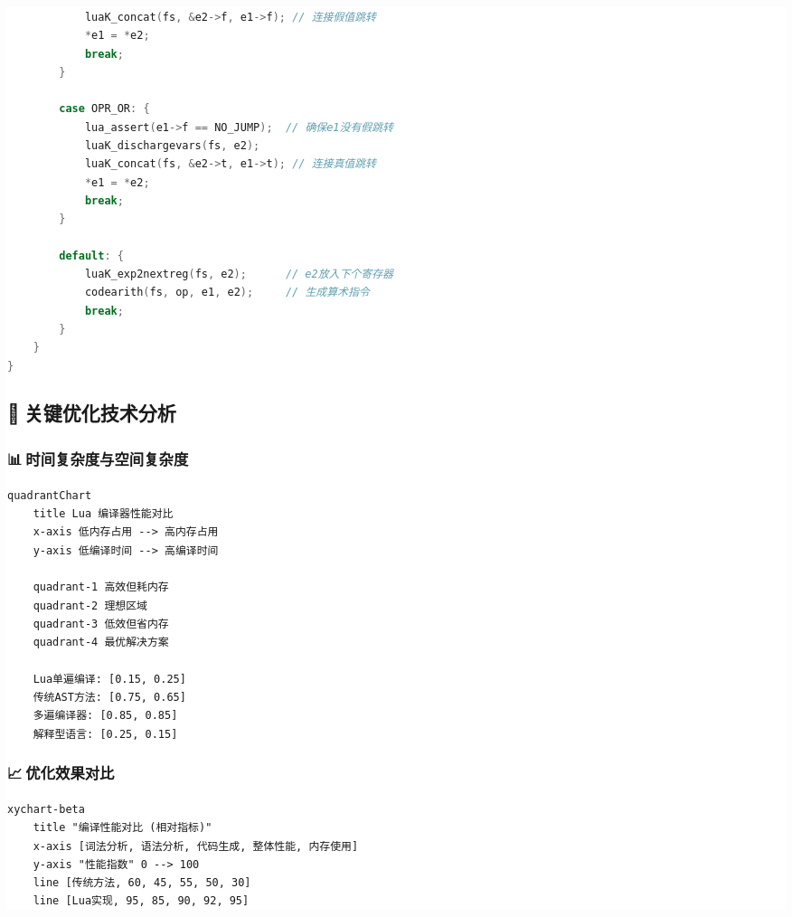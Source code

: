 ```c
            luaK_concat(fs, &e2->f, e1->f); // 连接假值跳转
            *e1 = *e2;
            break;
        }
        
        case OPR_OR: {
            lua_assert(e1->f == NO_JUMP);  // 确保e1没有假跳转
            luaK_dischargevars(fs, e2); 
            luaK_concat(fs, &e2->t, e1->t); // 连接真值跳转
            *e1 = *e2;
            break;
        }
        
        default: {
            luaK_exp2nextreg(fs, e2);      // e2放入下个寄存器
            codearith(fs, op, e1, e2);     // 生成算术指令
            break;
        }
    }
}
```

## 🔧 关键优化技术分析

### 📊 时间复杂度与空间复杂度

```mermaid
quadrantChart
    title Lua 编译器性能对比
    x-axis 低内存占用 --> 高内存占用
    y-axis 低编译时间 --> 高编译时间
    
    quadrant-1 高效但耗内存
    quadrant-2 理想区域
    quadrant-3 低效但省内存
    quadrant-4 最优解决方案
    
    Lua单遍编译: [0.15, 0.25]
    传统AST方法: [0.75, 0.65]
    多遍编译器: [0.85, 0.85]
    解释型语言: [0.25, 0.15]
```

### 📈 优化效果对比

```mermaid
xychart-beta
    title "编译性能对比 (相对指标)"
    x-axis [词法分析, 语法分析, 代码生成, 整体性能, 内存使用]
    y-axis "性能指数" 0 --> 100
    line [传统方法, 60, 45, 55, 50, 30]
    line [Lua实现, 95, 85, 90, 92, 95]
```
